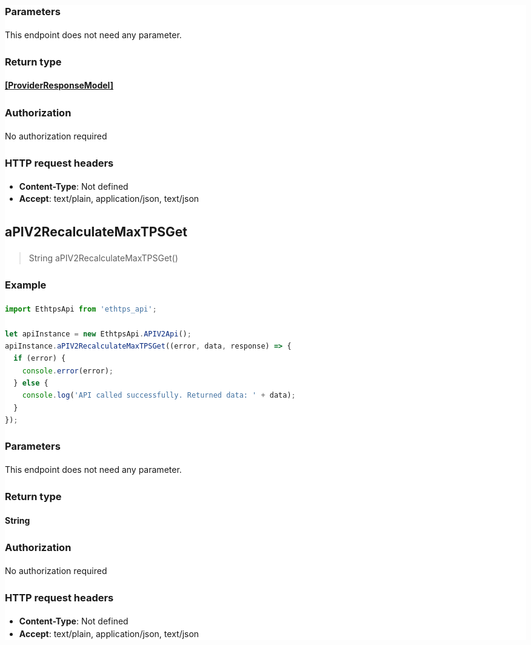 ### Parameters

This endpoint does not need any parameter.

### Return type

[**[ProviderResponseModel]**](ProviderResponseModel.md)

### Authorization

No authorization required

### HTTP request headers

- **Content-Type**: Not defined
- **Accept**: text/plain, application/json, text/json


## aPIV2RecalculateMaxTPSGet

> String aPIV2RecalculateMaxTPSGet()



### Example

```javascript
import EthtpsApi from 'ethtps_api';

let apiInstance = new EthtpsApi.APIV2Api();
apiInstance.aPIV2RecalculateMaxTPSGet((error, data, response) => {
  if (error) {
    console.error(error);
  } else {
    console.log('API called successfully. Returned data: ' + data);
  }
});
```

### Parameters

This endpoint does not need any parameter.

### Return type

**String**

### Authorization

No authorization required

### HTTP request headers

- **Content-Type**: Not defined
- **Accept**: text/plain, application/json, text/json

